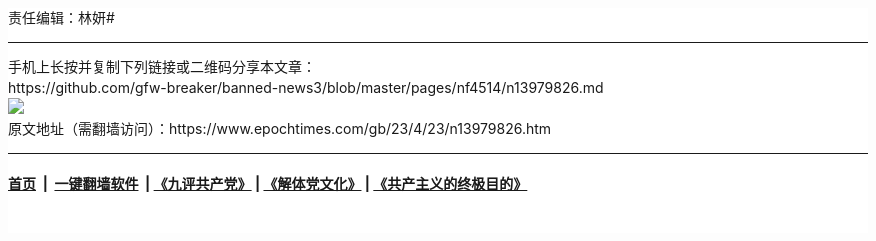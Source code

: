 </p>
<p>
 责任编辑：林妍#
</p>
</div>
<hr/>
手机上长按并复制下列链接或二维码分享本文章：<br/>
https://github.com/gfw-breaker/banned-news3/blob/master/pages/nf4514/n13979826.md <br/>
<a href='https://github.com/gfw-breaker/banned-news3/blob/master/pages/nf4514/n13979826.md'><img src='https://github.com/gfw-breaker/banned-news3/blob/master/pages/nf4514/n13979826.md.png'/></a> <br/>
原文地址（需翻墙访问）：https://www.epochtimes.com/gb/23/4/23/n13979826.htm


------------------------
#### [首页](https://github.com/gfw-breaker/banned-news3/blob/master/README.md) &nbsp;|&nbsp; [一键翻墙软件](https://github.com/gfw-breaker/nogfw/blob/master/README.md) &nbsp;| [《九评共产党》](https://github.com/gfw-breaker/9ping.md/blob/master/README.md#九评之一评共产党是什么) | [《解体党文化》](https://github.com/gfw-breaker/jtdwh.md/blob/master/README.md) | [《共产主义的终极目的》](https://github.com/gfw-breaker/gczydzjmd.md/blob/master/README.md)


<img src='http://gfw-breaker.win/banned-news3/pages/nf4514/n13979826.md' width='0px' height='0px'/>